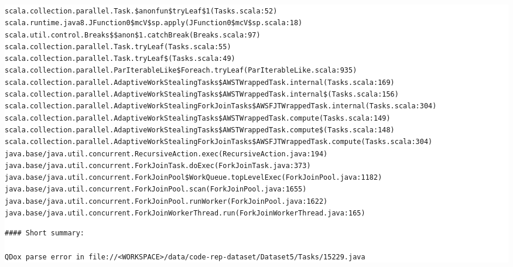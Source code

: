	scala.collection.parallel.Task.$anonfun$tryLeaf$1(Tasks.scala:52)
	scala.runtime.java8.JFunction0$mcV$sp.apply(JFunction0$mcV$sp.scala:18)
	scala.util.control.Breaks$$anon$1.catchBreak(Breaks.scala:97)
	scala.collection.parallel.Task.tryLeaf(Tasks.scala:55)
	scala.collection.parallel.Task.tryLeaf$(Tasks.scala:49)
	scala.collection.parallel.ParIterableLike$Foreach.tryLeaf(ParIterableLike.scala:935)
	scala.collection.parallel.AdaptiveWorkStealingTasks$AWSTWrappedTask.internal(Tasks.scala:169)
	scala.collection.parallel.AdaptiveWorkStealingTasks$AWSTWrappedTask.internal$(Tasks.scala:156)
	scala.collection.parallel.AdaptiveWorkStealingForkJoinTasks$AWSFJTWrappedTask.internal(Tasks.scala:304)
	scala.collection.parallel.AdaptiveWorkStealingTasks$AWSTWrappedTask.compute(Tasks.scala:149)
	scala.collection.parallel.AdaptiveWorkStealingTasks$AWSTWrappedTask.compute$(Tasks.scala:148)
	scala.collection.parallel.AdaptiveWorkStealingForkJoinTasks$AWSFJTWrappedTask.compute(Tasks.scala:304)
	java.base/java.util.concurrent.RecursiveAction.exec(RecursiveAction.java:194)
	java.base/java.util.concurrent.ForkJoinTask.doExec(ForkJoinTask.java:373)
	java.base/java.util.concurrent.ForkJoinPool$WorkQueue.topLevelExec(ForkJoinPool.java:1182)
	java.base/java.util.concurrent.ForkJoinPool.scan(ForkJoinPool.java:1655)
	java.base/java.util.concurrent.ForkJoinPool.runWorker(ForkJoinPool.java:1622)
	java.base/java.util.concurrent.ForkJoinWorkerThread.run(ForkJoinWorkerThread.java:165)
```
#### Short summary: 

QDox parse error in file://<WORKSPACE>/data/code-rep-dataset/Dataset5/Tasks/15229.java